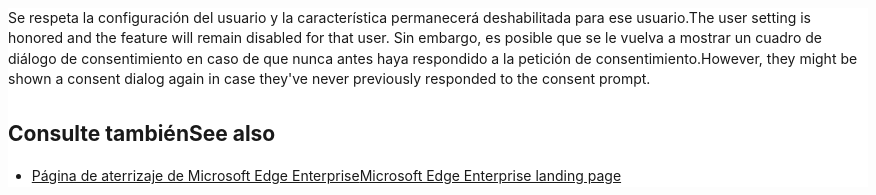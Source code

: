 <span data-ttu-id="6bc5b-179">Se respeta la configuración del usuario y la característica permanecerá deshabilitada para ese usuario.</span><span class="sxs-lookup"><span data-stu-id="6bc5b-179">The user setting is honored and the feature will remain disabled for that user.</span></span> <span data-ttu-id="6bc5b-180">Sin embargo, es posible que se le vuelva a mostrar un cuadro de diálogo de consentimiento en caso de que nunca antes haya respondido a la petición de consentimiento.</span><span class="sxs-lookup"><span data-stu-id="6bc5b-180">However, they might be shown a consent dialog again in case they've never previously responded to the consent prompt.</span></span>

## <a name="see-also"></a><span data-ttu-id="6bc5b-181">Consulte también</span><span class="sxs-lookup"><span data-stu-id="6bc5b-181">See also</span></span>

- [<span data-ttu-id="6bc5b-182">Página de aterrizaje de Microsoft Edge Enterprise</span><span class="sxs-lookup"><span data-stu-id="6bc5b-182">Microsoft Edge Enterprise landing page</span></span>](https://aka.ms/EdgeEnterprise)